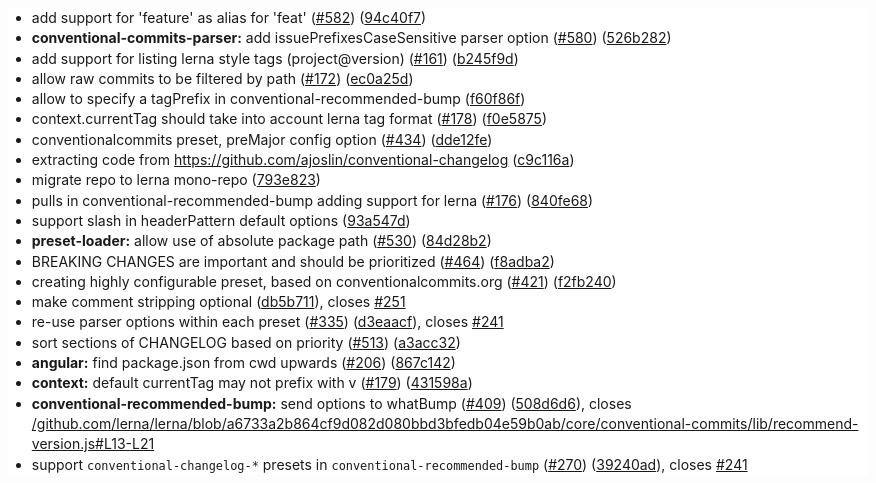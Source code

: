 * add support for 'feature' as alias for 'feat' ([#582](https://github.com/conventional-changelog/conventional-changelog/issues/582)) ([94c40f7](https://github.com/conventional-changelog/conventional-changelog/commit/94c40f755e6c329311d89a47c634b91cf0276da3))
* **conventional-commits-parser:** add issuePrefixesCaseSensitive parser option ([#580](https://github.com/conventional-changelog/conventional-changelog/issues/580)) ([526b282](https://github.com/conventional-changelog/conventional-changelog/commit/526b28214d12c55158eb2e4d44408378587ceb97))
* add support for listing lerna style tags (project@version) ([#161](https://github.com/conventional-changelog/conventional-changelog/issues/161)) ([b245f9d](https://github.com/conventional-changelog/conventional-changelog/commit/b245f9d46a064a6daa2b46a48eab354c512f46c0))
* allow raw commits to be filtered by path ([#172](https://github.com/conventional-changelog/conventional-changelog/issues/172)) ([ec0a25d](https://github.com/conventional-changelog/conventional-changelog/commit/ec0a25d0664ae74da1201c011814f62bd8e1b031))
* allow to specify a tagPrefix in conventional-recommended-bump ([f60f86f](https://github.com/conventional-changelog/conventional-changelog/commit/f60f86fa388edb3b0731b2fb0cb5ddabafd36911))
* context.currentTag should take into account lerna tag format ([#178](https://github.com/conventional-changelog/conventional-changelog/issues/178)) ([f0e5875](https://github.com/conventional-changelog/conventional-changelog/commit/f0e58757cc6ba0f80df9b9459c68fe9ce2d38540))
* conventionalcommits preset, preMajor config option ([#434](https://github.com/conventional-changelog/conventional-changelog/issues/434)) ([dde12fe](https://github.com/conventional-changelog/conventional-changelog/commit/dde12fe347d8c008c6ba3361e2f6357274537a77))
* extracting code from https://github.com/ajoslin/conventional-changelog ([c9c116a](https://github.com/conventional-changelog/conventional-changelog/commit/c9c116af35a0bd45738b60147533bce5b44da425))
* migrate repo to lerna mono-repo ([793e823](https://github.com/conventional-changelog/conventional-changelog/commit/793e8235c961dd509cc63dccadaeb7cb956da6f9))
* pulls in conventional-recommended-bump adding support for lerna ([#176](https://github.com/conventional-changelog/conventional-changelog/issues/176)) ([840fe68](https://github.com/conventional-changelog/conventional-changelog/commit/840fe6899c4c11de962282862f23369042724082))
* support slash in headerPattern default options ([93a547d](https://github.com/conventional-changelog/conventional-changelog/commit/93a547d742634d8676f499cfa2a274bc3792d020))
* **preset-loader:** allow use of absolute package path ([#530](https://github.com/conventional-changelog/conventional-changelog/issues/530)) ([84d28b2](https://github.com/conventional-changelog/conventional-changelog/commit/84d28b285f787e9b1252aadf55f07a358635a5a6))
* BREAKING CHANGES are important and should be prioritized ([#464](https://github.com/conventional-changelog/conventional-changelog/issues/464)) ([f8adba2](https://github.com/conventional-changelog/conventional-changelog/commit/f8adba2f7dc84fd73adafb695371e0624b922792))
* creating highly configurable preset, based on conventionalcommits.org ([#421](https://github.com/conventional-changelog/conventional-changelog/issues/421)) ([f2fb240](https://github.com/conventional-changelog/conventional-changelog/commit/f2fb240391e10c79756a590eb6aea1e235ccb0a2))
* make comment stripping optional ([db5b711](https://github.com/conventional-changelog/conventional-changelog/commit/db5b7111022fadbd44717fa5a74580c542f80fcb)), closes [#251](https://github.com/conventional-changelog/conventional-changelog/issues/251)
* re-use parser options within each preset ([#335](https://github.com/conventional-changelog/conventional-changelog/issues/335)) ([d3eaacf](https://github.com/conventional-changelog/conventional-changelog/commit/d3eaacfe642eb7e076e4879a3202cc60ca626b59)), closes [#241](https://github.com/conventional-changelog/conventional-changelog/issues/241)
* sort sections of CHANGELOG based on priority ([#513](https://github.com/conventional-changelog/conventional-changelog/issues/513)) ([a3acc32](https://github.com/conventional-changelog/conventional-changelog/commit/a3acc3222135b17af0ee9785605d21b104ed0aef))
* **angular:** find package.json from cwd upwards ([#206](https://github.com/conventional-changelog/conventional-changelog/issues/206)) ([867c142](https://github.com/conventional-changelog/conventional-changelog/commit/867c142795d34f15673eee3b3e398d8b28a32041))
* **context:** default currentTag may not prefix with v ([#179](https://github.com/conventional-changelog/conventional-changelog/issues/179)) ([431598a](https://github.com/conventional-changelog/conventional-changelog/commit/431598a3b12a404aee63f8ab3e51263121cde485))
* **conventional-recommended-bump:** send options to whatBump ([#409](https://github.com/conventional-changelog/conventional-changelog/issues/409)) ([508d6d6](https://github.com/conventional-changelog/conventional-changelog/commit/508d6d6184c1f175b637538b6a554c92bce7d30c)), closes [/github.com/lerna/lerna/blob/a6733a2b864cf9d082d080bbd3bfedb04e59b0ab/core/conventional-commits/lib/recommend-version.js#L13-L21](https://github.com/conventional-changelog//github.com/lerna/lerna/blob/a6733a2b864cf9d082d080bbd3bfedb04e59b0ab/core/conventional-commits/lib/recommend-version.js/issues/L13-L21)
* support `conventional-changelog-*` presets in `conventional-recommended-bump` ([#270](https://github.com/conventional-changelog/conventional-changelog/issues/270)) ([39240ad](https://github.com/conventional-changelog/conventional-changelog/commit/39240add234e66fde3c19f0799d32fe7581bef82)), closes [#241](https://github.com/conventional-changelog/conventional-changelog/issues/241)